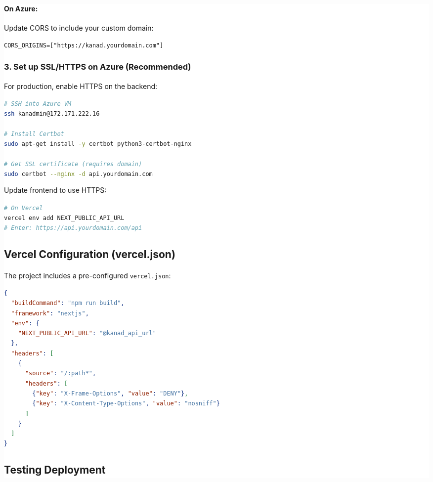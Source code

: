 #### On Azure:
Update CORS to include your custom domain:
```env
CORS_ORIGINS=["https://kanad.yourdomain.com"]
```

### 3. Set up SSL/HTTPS on Azure (Recommended)

For production, enable HTTPS on the backend:

```bash
# SSH into Azure VM
ssh kanadmin@172.171.222.16

# Install Certbot
sudo apt-get install -y certbot python3-certbot-nginx

# Get SSL certificate (requires domain)
sudo certbot --nginx -d api.yourdomain.com
```

Update frontend to use HTTPS:
```bash
# On Vercel
vercel env add NEXT_PUBLIC_API_URL
# Enter: https://api.yourdomain.com/api
```

## Vercel Configuration (vercel.json)

The project includes a pre-configured `vercel.json`:

```json
{
  "buildCommand": "npm run build",
  "framework": "nextjs",
  "env": {
    "NEXT_PUBLIC_API_URL": "@kanad_api_url"
  },
  "headers": [
    {
      "source": "/:path*",
      "headers": [
        {"key": "X-Frame-Options", "value": "DENY"},
        {"key": "X-Content-Type-Options", "value": "nosniff"}
      ]
    }
  ]
}
```

## Testing Deployment
